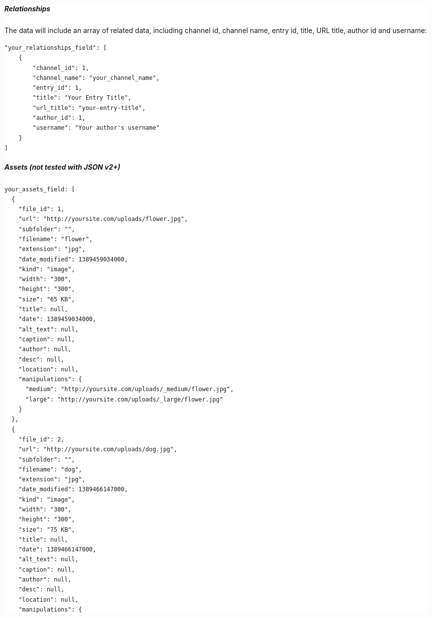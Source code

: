 ##### Relationships

The data will include an array of related data, including channel id, channel name, entry id, title, URL title, author id and username:

```
"your_relationships_field": [
	{
		"channel_id": 1,
		"channel_name": "your_channel_name",
		"entry_id": 1,
		"title": "Your Entry Title",
		"url_title": "your-entry-title",
		"author_id": 1,
		"username": "Your author's username"
	}
]
```

##### Assets (not tested with JSON v2+)

```
your_assets_field: [
  {
    "file_id": 1,
    "url": "http://yoursite.com/uploads/flower.jpg",
    "subfolder": "",
    "filename": "flower",
    "extension": "jpg",
    "date_modified": 1389459034000,
    "kind": "image",
    "width": "300",
    "height": "300",
    "size": "65 KB",
    "title": null,
    "date": 1389459034000,
    "alt_text": null,
    "caption": null,
    "author": null,
    "desc": null,
    "location": null,
    "manipulations": {
      "medium": "http://yoursite.com/uploads/_medium/flower.jpg",
      "large": "http://yoursite.com/uploads/_large/flower.jpg"
    }
  },
  {
    "file_id": 2,
    "url": "http://yoursite.com/uploads/dog.jpg",
    "subfolder": "",
    "filename": "dog",
    "extension": "jpg",
    "date_modified": 1389466147000,
    "kind": "image",
    "width": "300",
    "height": "300",
    "size": "75 KB",
    "title": null,
    "date": 1389466147000,
    "alt_text": null,
    "caption": null,
    "author": null,
    "desc": null,
    "location": null,
    "manipulations": {
```